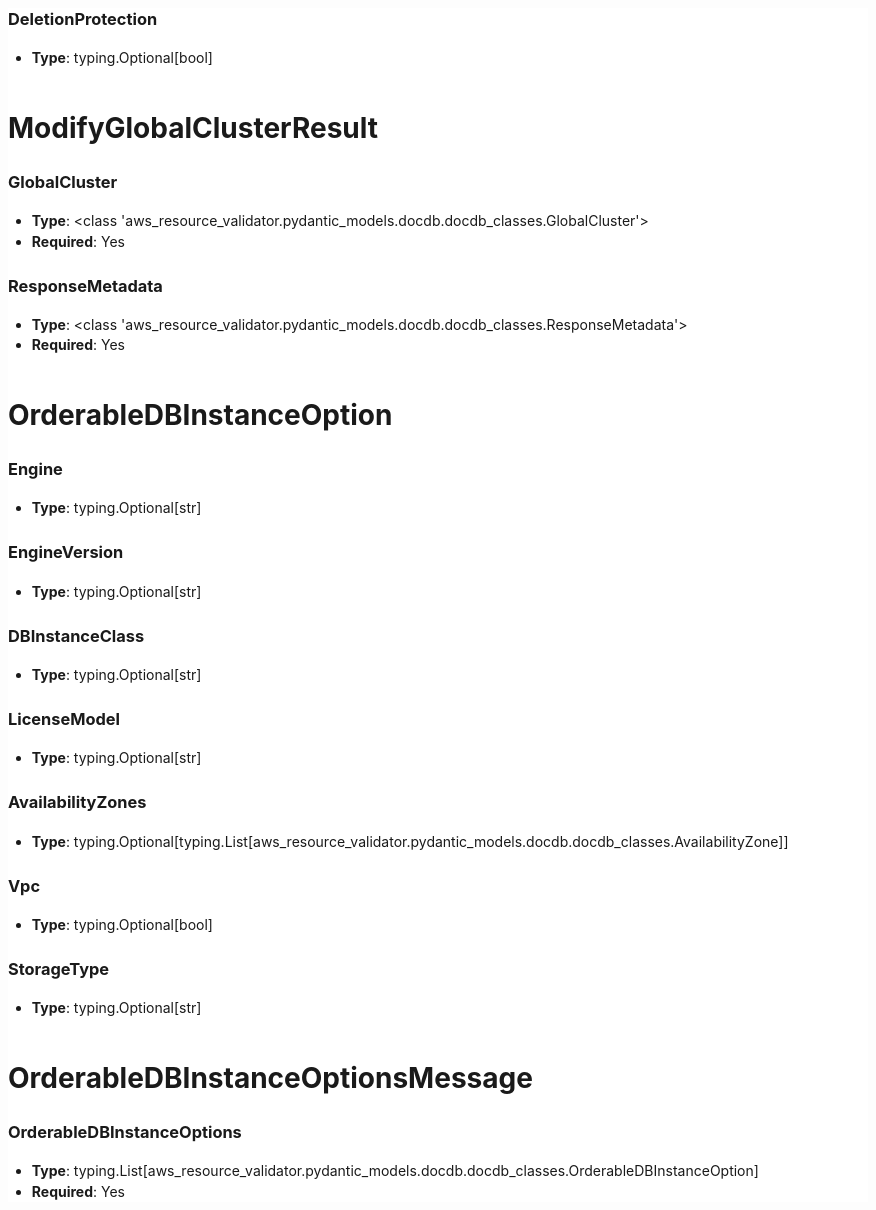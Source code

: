 ### DeletionProtection
- **Type**: typing.Optional[bool]


# ModifyGlobalClusterResult

### GlobalCluster
- **Type**: <class 'aws_resource_validator.pydantic_models.docdb.docdb_classes.GlobalCluster'>
- **Required**: Yes

### ResponseMetadata
- **Type**: <class 'aws_resource_validator.pydantic_models.docdb.docdb_classes.ResponseMetadata'>
- **Required**: Yes


# OrderableDBInstanceOption

### Engine
- **Type**: typing.Optional[str]

### EngineVersion
- **Type**: typing.Optional[str]

### DBInstanceClass
- **Type**: typing.Optional[str]

### LicenseModel
- **Type**: typing.Optional[str]

### AvailabilityZones
- **Type**: typing.Optional[typing.List[aws_resource_validator.pydantic_models.docdb.docdb_classes.AvailabilityZone]]

### Vpc
- **Type**: typing.Optional[bool]

### StorageType
- **Type**: typing.Optional[str]


# OrderableDBInstanceOptionsMessage

### OrderableDBInstanceOptions
- **Type**: typing.List[aws_resource_validator.pydantic_models.docdb.docdb_classes.OrderableDBInstanceOption]
- **Required**: Yes
